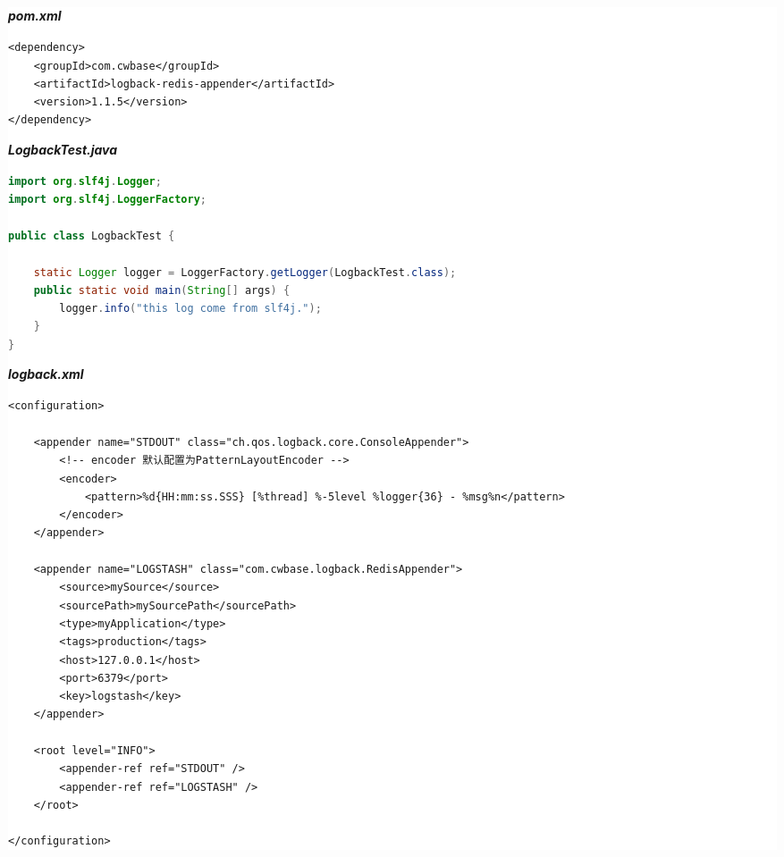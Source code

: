 
***pom.xml***
```
<dependency>
    <groupId>com.cwbase</groupId>
    <artifactId>logback-redis-appender</artifactId>
    <version>1.1.5</version>
</dependency>
```

***LogbackTest.java***
```java
import org.slf4j.Logger;
import org.slf4j.LoggerFactory;

public class LogbackTest {

    static Logger logger = LoggerFactory.getLogger(LogbackTest.class);
    public static void main(String[] args) {
        logger.info("this log come from slf4j.");
    }
}
```
***logback.xml***
```
<configuration>

    <appender name="STDOUT" class="ch.qos.logback.core.ConsoleAppender">
        <!-- encoder 默认配置为PatternLayoutEncoder -->
        <encoder>
            <pattern>%d{HH:mm:ss.SSS} [%thread] %-5level %logger{36} - %msg%n</pattern>
        </encoder>
    </appender>

    <appender name="LOGSTASH" class="com.cwbase.logback.RedisAppender">
        <source>mySource</source>
        <sourcePath>mySourcePath</sourcePath>
        <type>myApplication</type>
        <tags>production</tags>
        <host>127.0.0.1</host>
        <port>6379</port>
        <key>logstash</key>
    </appender>

    <root level="INFO">
        <appender-ref ref="STDOUT" />
        <appender-ref ref="LOGSTASH" />
    </root>

</configuration>
```
